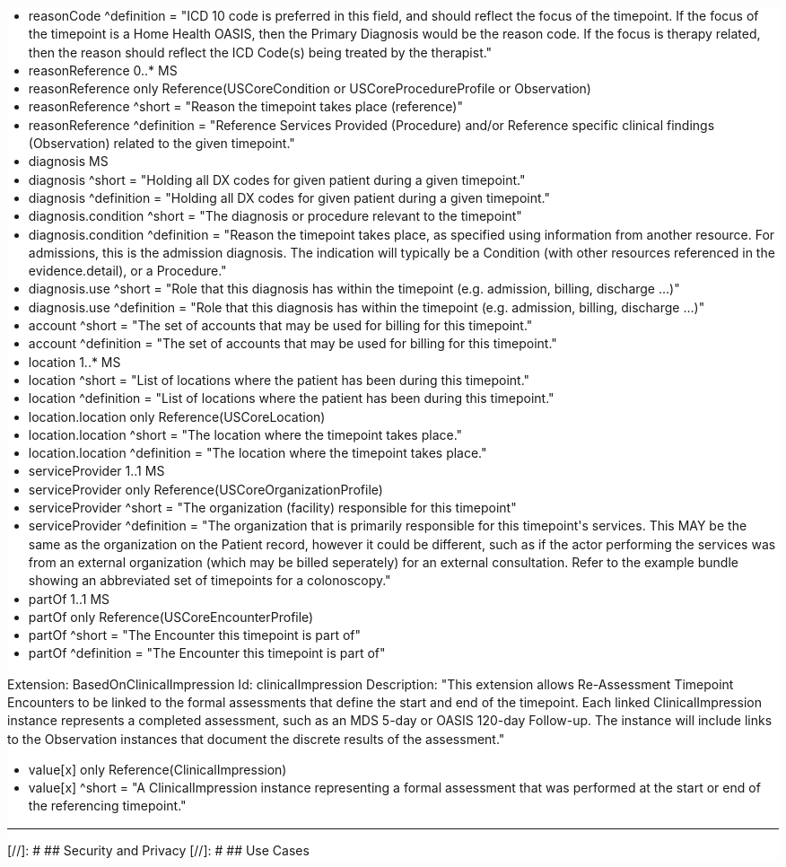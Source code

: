 * reasonCode ^definition = "ICD 10 code is preferred in this field, and should reflect the focus of the timepoint. If the focus of the timepoint is a Home Health OASIS, then the Primary Diagnosis would be the reason code. If the focus is therapy related, then the reason should reflect the ICD Code(s) being treated by the therapist."
* reasonReference 0..* MS
* reasonReference only Reference(USCoreCondition or USCoreProcedureProfile or Observation)
* reasonReference ^short = "Reason the timepoint takes place (reference)"
* reasonReference ^definition = "Reference Services Provided (Procedure) and/or Reference specific clinical findings (Observation) related to the given timepoint."
* diagnosis MS
* diagnosis ^short = "Holding all DX codes for given patient during a given timepoint."
* diagnosis ^definition = "Holding all DX codes for given patient during a given timepoint."
* diagnosis.condition ^short = "The diagnosis or procedure relevant to the timepoint"
* diagnosis.condition ^definition = "Reason the timepoint takes place, as specified using information from another resource. For admissions, this is the admission diagnosis. The indication will typically be a Condition (with other resources referenced in the evidence.detail), or a Procedure."
* diagnosis.use ^short = "Role that this diagnosis has within the timepoint (e.g. admission, billing, discharge …)"
* diagnosis.use ^definition = "Role that this diagnosis has within the timepoint (e.g. admission, billing, discharge …)"
* account ^short = "The set of accounts that may be used for billing for this timepoint."
* account ^definition = "The set of accounts that may be used for billing for this timepoint."
* location 1..* MS
* location ^short = "List of locations where the patient has been during this timepoint."
* location ^definition = "List of locations where the patient has been during this timepoint."
* location.location only Reference(USCoreLocation)
* location.location ^short = "The location where the timepoint takes place."
* location.location ^definition = "The location where the timepoint takes place."
* serviceProvider 1..1 MS
* serviceProvider only Reference(USCoreOrganizationProfile)
* serviceProvider ^short = "The organization (facility) responsible for this timepoint"
* serviceProvider ^definition = "The organization that is primarily responsible for this timepoint's services. This MAY be the same as the organization on the Patient record, however it could be different, such as if the actor performing the services was from an external organization (which may be billed seperately) for an external consultation. Refer to the example bundle showing an abbreviated set of timepoints for a colonoscopy."
* partOf 1..1 MS
* partOf only Reference(USCoreEncounterProfile)
* partOf ^short = "The Encounter this timepoint is part of"
* partOf ^definition = "The Encounter this timepoint is part of"

Extension: BasedOnClinicalImpression
Id: clinicalImpression
Description: "This extension allows Re-Assessment Timepoint Encounters to be linked to the formal assessments that define the start and end of the timepoint. Each linked ClinicalImpression instance represents a completed assessment, such as an MDS 5-day or OASIS 120-day Follow-up. The instance will include links to the Observation instances that document the discrete results of the assessment."
* value[x] only Reference(ClinicalImpression)
* value[x] ^short = "A ClinicalImpression instance representing a formal assessment that was performed at the start or end of the referencing timepoint."


---

[//]: #  ## Security and Privacy 
[//]: #  ## Use Cases